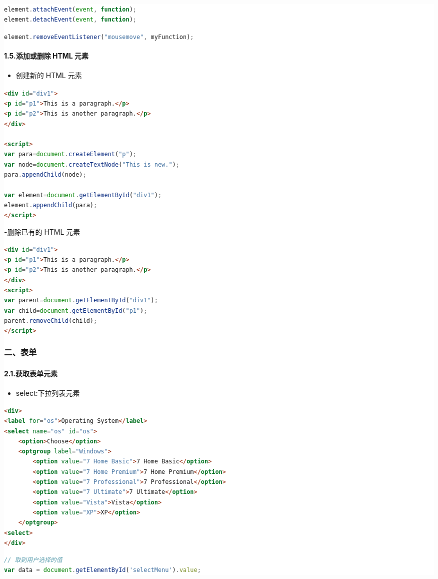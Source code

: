 ```javascript
element.attachEvent(event, function);
element.detachEvent(event, function);
```

```javascript
element.removeEventListener("mousemove", myFunction);
```

#### 1.5.添加或删除 HTML 元素

- 创建新的 HTML 元素

```html
<div id="div1">
<p id="p1">This is a paragraph.</p>
<p id="p2">This is another paragraph.</p>
</div>

<script>
var para=document.createElement("p");
var node=document.createTextNode("This is new.");
para.appendChild(node);

var element=document.getElementById("div1");
element.appendChild(para);
</script>
```

-删除已有的 HTML 元素

```html
<div id="div1">
<p id="p1">This is a paragraph.</p>
<p id="p2">This is another paragraph.</p>
</div>
<script>
var parent=document.getElementById("div1");
var child=document.getElementById("p1");
parent.removeChild(child);
</script>
```

### 二、表单

#### 2.1.获取表单元素

- select:下拉列表元素

```html
<div>
<label for="os">Operating System</label>
<select name="os" id="os">
    <option>Choose</option>
    <optgroup label="Windows">
        <option value="7 Home Basic">7 Home Basic</option>
        <option value="7 Home Premium">7 Home Premium</option>
        <option value="7 Professional">7 Professional</option>
        <option value="7 Ultimate">7 Ultimate</option>
        <option value="Vista">Vista</option>
        <option value="XP">XP</option>
    </optgroup>
<select>
</div>
```
```javascript
// 取到用户选择的值
var data = document.getElementById('selectMenu').value;

```